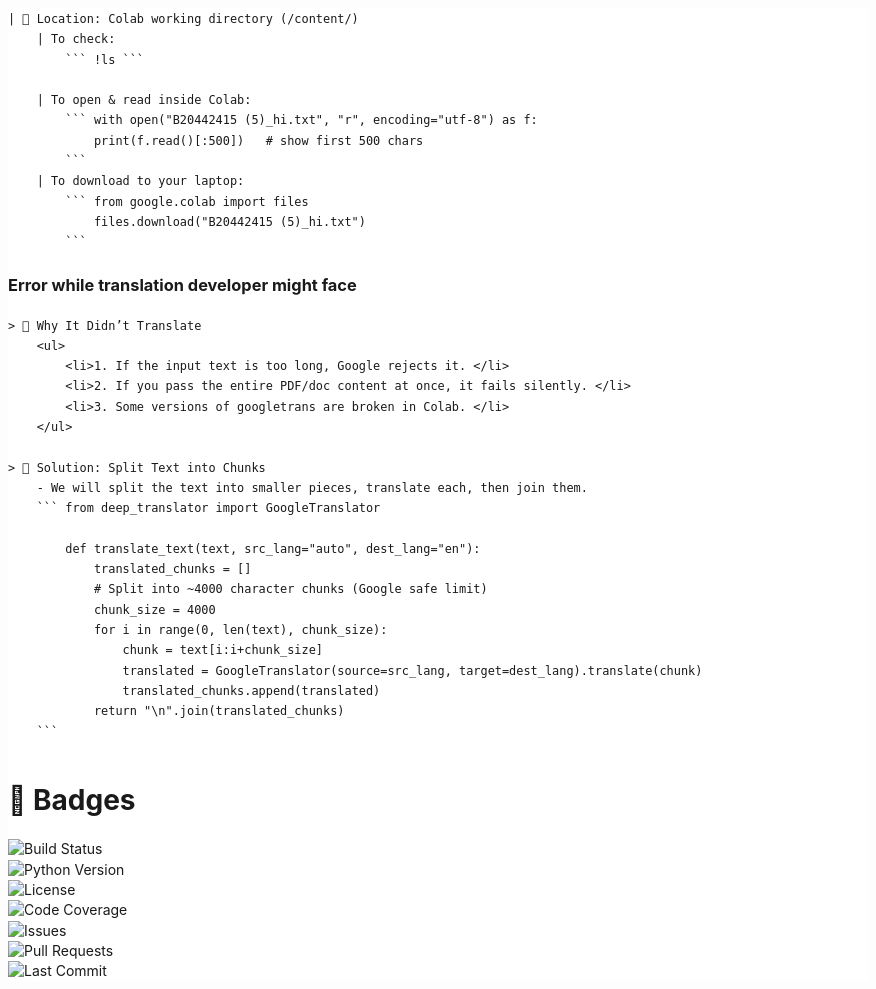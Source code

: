 	| 📍 Location: Colab working directory (/content/)
		| To check:
			``` !ls ```
	
		| To open & read inside Colab:
			``` with open("B20442415 (5)_hi.txt", "r", encoding="utf-8") as f:
				print(f.read()[:500])   # show first 500 chars
			```
		| To download to your laptop:
			``` from google.colab import files
				files.download("B20442415 (5)_hi.txt")
			```

### Error while translation developer might face
	
	> 🔹 Why It Didn’t Translate
		<ul>
			<li>1. If the input text is too long, Google rejects it. </li>
			<li>2. If you pass the entire PDF/doc content at once, it fails silently. </li>
			<li>3. Some versions of googletrans are broken in Colab. </li>
		</ul>
	
	> 🔹 Solution: Split Text into Chunks
		- We will split the text into smaller pieces, translate each, then join them.
		``` from deep_translator import GoogleTranslator

			def translate_text(text, src_lang="auto", dest_lang="en"):
				translated_chunks = []
				# Split into ~4000 character chunks (Google safe limit)
				chunk_size = 4000
				for i in range(0, len(text), chunk_size):
					chunk = text[i:i+chunk_size]
					translated = GoogleTranslator(source=src_lang, target=dest_lang).translate(chunk)
					translated_chunks.append(translated)
				return "\n".join(translated_chunks)
		```

# 📌 Badges

![Build Status](https://img.shields.io/github/actions/workflow/status/alok-kumar8765/Universal-File-Converter-Translator-Python-CLI-/ci.yml?branch=main)  
![Python Version](https://img.shields.io/badge/python-3.8%2B-blue)  
![License](https://img.shields.io/github/license/alok-kumar8765/Universal-File-Converter-Translator-Python-CLI-/)  
![Code Coverage](https://img.shields.io/codecov/c/github/alok-kumar8765/Universal-File-Converter-Translator-Python-CLI-/)  
![Issues](https://img.shields.io/github/issues/alok-kumar8765/Universal-File-Converter-Translator-Python-CLI-/)  
![Pull Requests](https://img.shields.io/github/issues-pr/alok-kumar8765/Universal-File-Converter-Translator-Python-CLI-/)  
![Last Commit](https://img.shields.io/github/last-commit/alok-kumar8765/Universal-File-Converter-Translator-Python-CLI-/)  
